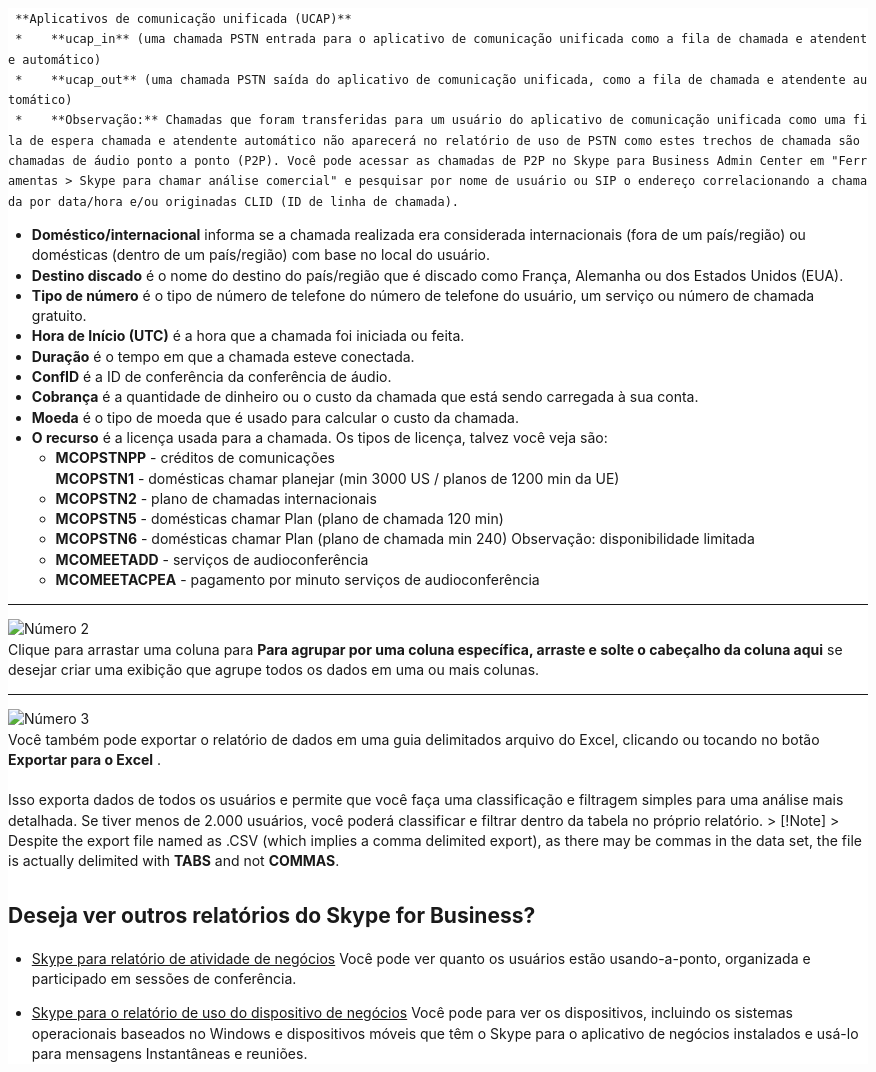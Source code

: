      **Aplicativos de comunicação unificada (UCAP)** 
     *    **ucap_in** (uma chamada PSTN entrada para o aplicativo de comunicação unificada como a fila de chamada e atendente automático) 
     *    **ucap_out** (uma chamada PSTN saída do aplicativo de comunicação unificada, como a fila de chamada e atendente automático)
     *    **Observação:** Chamadas que foram transferidas para um usuário do aplicativo de comunicação unificada como uma fila de espera chamada e atendente automático não aparecerá no relatório de uso de PSTN como estes trechos de chamada são chamadas de áudio ponto a ponto (P2P). Você pode acessar as chamadas de P2P no Skype para Business Admin Center em "Ferramentas > Skype para chamar análise comercial" e pesquisar por nome de usuário ou SIP o endereço correlacionando a chamada por data/hora e/ou originadas CLID (ID de linha de chamada). 
*     
     **Doméstico/internacional** informa se a chamada realizada era considerada internacionais (fora de um país/região) ou domésticas (dentro de um país/região) com base no local do usuário. 
*    **Destino discado** é o nome do destino do país/região que é discado como França, Alemanha ou dos Estados Unidos (EUA). 
*    **Tipo de número** é o tipo de número de telefone do número de telefone do usuário, um serviço ou número de chamada gratuito.  
*    **Hora de Início (UTC)** é a hora que a chamada foi iniciada ou feita. 
*    **Duração** é o tempo em que a chamada esteve conectada.  
*    **ConfID** é a ID de conferência da conferência de áudio. 
*    **Cobrança** é a quantidade de dinheiro ou o custo da chamada que está sendo carregada à sua conta. 
*    **Moeda** é o tipo de moeda que é usado para calcular o custo da chamada. 
*    **O recurso** é a licença usada para a chamada. Os tipos de licença, talvez você veja são: 
     *    **MCOPSTNPP** - créditos de comunicações <br/> **MCOPSTN1** - domésticas chamar planejar (min 3000 US / planos de 1200 min da UE) 
     *    **MCOPSTN2** - plano de chamadas internacionais 
     *    **MCOPSTN5** - domésticas chamar Plan (plano de chamada 120 min) 
     *    **MCOPSTN6** - domésticas chamar Plan (plano de chamada min 240) Observação: disponibilidade limitada
     *    **MCOMEETADD** - serviços de audioconferência
     *    **MCOMEETACPEA** - pagamento por minuto serviços de audioconferência 
***
![Número 2](../images/sfbcallout2.png)<br/>Clique para arrastar uma coluna para **Para agrupar por uma coluna específica, arraste e solte o cabeçalho da coluna aqui** se desejar criar uma exibição que agrupe todos os dados em uma ou mais colunas.
 ***
![Número 3](../images/sfbcallout3.png)<br/>Você também pode exportar o relatório de dados em uma guia delimitados arquivo do Excel, clicando ou tocando no botão **Exportar para o Excel** . <br/><br/> Isso exporta dados de todos os usuários e permite que você faça uma classificação e filtragem simples para uma análise mais detalhada. Se tiver menos de 2.000 usuários, você poderá classificar e filtrar dentro da tabela no próprio relatório. 
    > [!Note] 
    > Despite the export file named as .CSV (which implies a comma delimited export), as there may be commas in the data set, the file is actually delimited with **TABS** and not **COMMAS**.

## <a name="want-to-see-other-skype-for-business-reports"></a>Deseja ver outros relatórios do Skype for Business?

- [Skype para relatório de atividade de negócios](activity-report.md) Você pode ver quanto os usuários estão usando-a-ponto, organizada e participado em sessões de conferência.
    
- [Skype para o relatório de uso do dispositivo de negócios](device-usage-report.md) Você pode para ver os dispositivos, incluindo os sistemas operacionais baseados no Windows e dispositivos móveis que têm o Skype para o aplicativo de negócios instalados e usá-lo para mensagens Instantâneas e reuniões.
    